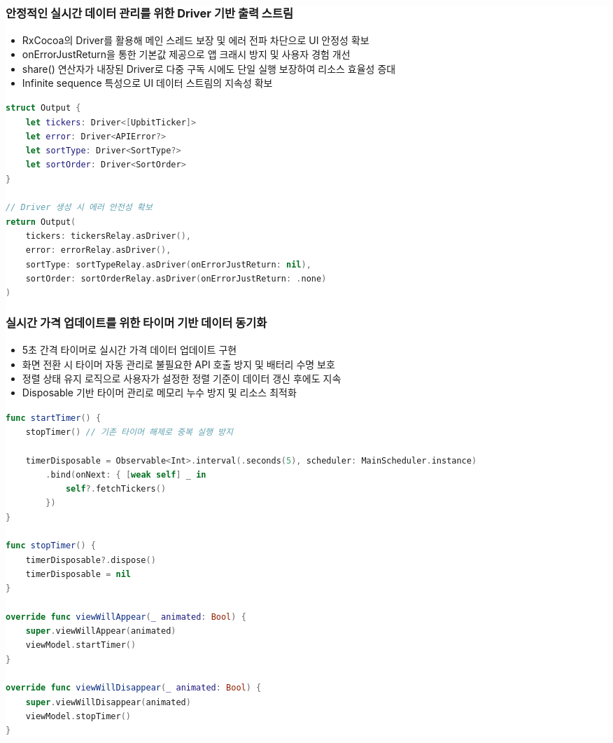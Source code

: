### **안정적인 실시간 데이터 관리를 위한 Driver 기반 출력 스트림**
* RxCocoa의 Driver를 활용해 메인 스레드 보장 및 에러 전파 차단으로 UI 안정성 확보
* onErrorJustReturn을 통한 기본값 제공으로 앱 크래시 방지 및 사용자 경험 개선
* share() 연산자가 내장된 Driver로 다중 구독 시에도 단일 실행 보장하여 리소스 효율성 증대
* Infinite sequence 특성으로 UI 데이터 스트림의 지속성 확보

```swift
struct Output {
    let tickers: Driver<[UpbitTicker]>
    let error: Driver<APIError?>
    let sortType: Driver<SortType?>
    let sortOrder: Driver<SortOrder>
}

// Driver 생성 시 에러 안전성 확보
return Output(
    tickers: tickersRelay.asDriver(),
    error: errorRelay.asDriver(),
    sortType: sortTypeRelay.asDriver(onErrorJustReturn: nil),
    sortOrder: sortOrderRelay.asDriver(onErrorJustReturn: .none)
)
```

### **실시간 가격 업데이트를 위한 타이머 기반 데이터 동기화**
* 5초 간격 타이머로 실시간 가격 데이터 업데이트 구현
* 화면 전환 시 타이머 자동 관리로 불필요한 API 호출 방지 및 배터리 수명 보호
* 정렬 상태 유지 로직으로 사용자가 설정한 정렬 기준이 데이터 갱신 후에도 지속
* Disposable 기반 타이머 관리로 메모리 누수 방지 및 리소스 최적화

```swift
func startTimer() {
    stopTimer() // 기존 타이머 해제로 중복 실행 방지
    
    timerDisposable = Observable<Int>.interval(.seconds(5), scheduler: MainScheduler.instance)
        .bind(onNext: { [weak self] _ in
            self?.fetchTickers()
        })
}

func stopTimer() {
    timerDisposable?.dispose()
    timerDisposable = nil
}

override func viewWillAppear(_ animated: Bool) {
    super.viewWillAppear(animated)
    viewModel.startTimer()
}

override func viewWillDisappear(_ animated: Bool) {
    super.viewWillDisappear(animated)
    viewModel.stopTimer()
}
```

